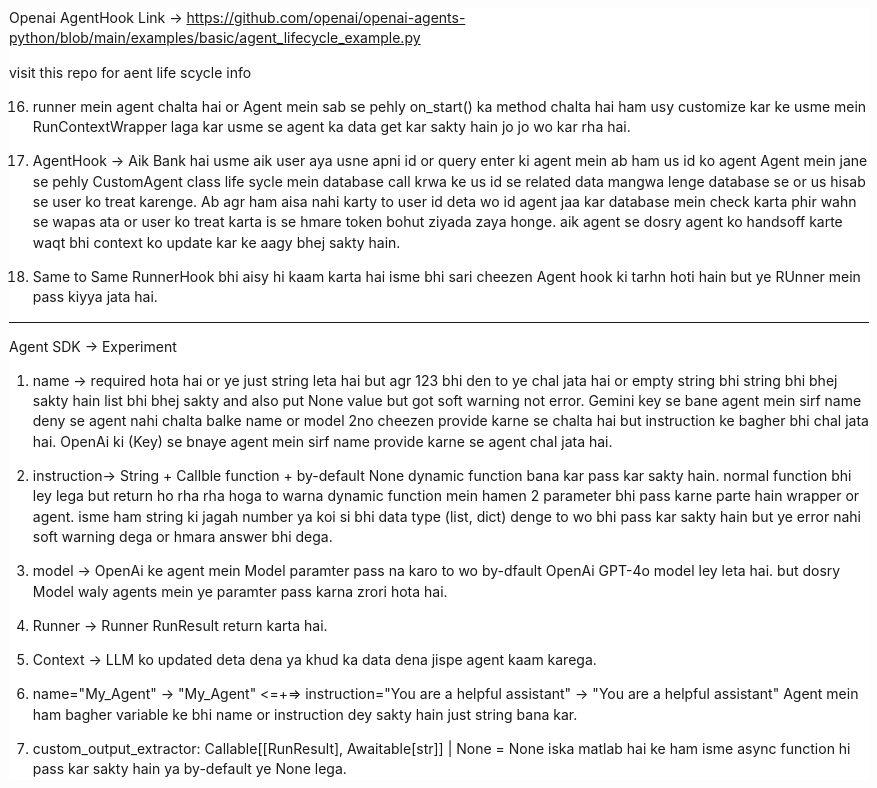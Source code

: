 
Openai AgentHook Link -> https://github.com/openai/openai-agents-python/blob/main/examples/basic/agent_lifecycle_example.py

visit this repo for aent life scycle info


16. runner mein agent chalta hai or Agent mein sab se pehly on_start() ka method chalta hai ham usy customize
    kar ke usme mein RunContextWrapper laga kar usme se agent ka data get kar sakty hain jo jo wo kar rha hai.

17. AgentHook -> Aik Bank hai usme aik user aya usne apni id or query enter ki agent mein ab ham us id ko agent
    Agent mein jane se pehly CustomAgent class life sycle mein database call krwa ke us id se related data mangwa lenge database se or us hisab se user ko treat karenge.
    Ab agr ham aisa nahi karty to user id deta wo id agent jaa kar database mein check karta phir wahn se wapas
    ata or user ko treat karta is se hmare token bohut ziyada zaya honge. aik agent se dosry agent ko handsoff
    karte waqt bhi context ko update kar ke aagy bhej sakty hain. 

18. Same to Same RunnerHook bhi aisy hi kaam karta hai isme bhi sari cheezen Agent hook ki tarhn hoti hain 
    but ye RUnner mein pass kiyya jata hai.    

----------------------------------------------------------------------------------------------------
Agent SDK -> Experiment

1. name -> required hota hai or ye just string leta hai but agr 123 bhi den to ye chal jata hai or empty string bhi
   string bhi bhej sakty hain list bhi bhej sakty and also put None value but got soft warning not error.
   Gemini key se bane agent mein sirf name deny se agent nahi chalta balke name or model 2no cheezen provide karne se chalta hai but instruction ke bagher bhi chal jata hai.
   OpenAi ki (Key) se bnaye agent mein sirf name provide karne se agent chal jata hai.

2. instruction-> String + Callble function + by-default None
   dynamic function bana kar pass kar sakty hain. normal function bhi ley lega but return ho rha
   rha hoga to warna dynamic function mein hamen 2 parameter bhi pass karne parte hain wrapper or agent.
   isme ham string ki jagah number ya koi si bhi data type (list, dict) denge to wo bhi pass kar sakty hain but ye error nahi soft warning dega or hmara answer bhi dega.

3. model -> OpenAi ke agent mein Model paramter pass na karo to wo by-dfault OpenAi GPT-4o model ley leta hai.
   but dosry Model waly agents mein ye paramter pass karna zrori hota hai. 

4. Runner -> Runner RunResult return karta hai. 

5. Context -> LLM ko updated deta dena ya khud ka data dena jispe agent kaam karega.
   
6. name="My_Agent" -> "My_Agent"     <=+=>    instruction="You are a helpful assistant"  -> "You are a helpful assistant"
   Agent mein ham bagher variable ke bhi name or instruction dey sakty hain just string bana kar.   

7. custom_output_extractor: Callable[[RunResult], Awaitable[str]] | None = None
   iska matlab hai ke ham isme async function hi pass kar sakty hain ya by-default ye None lega.
